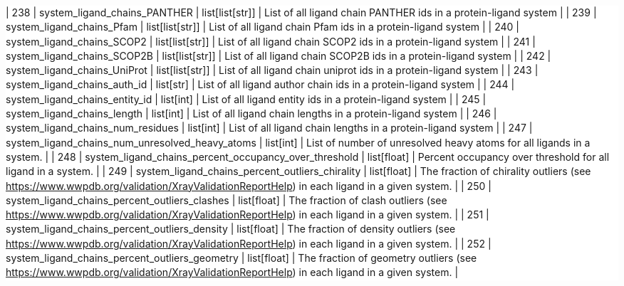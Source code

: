 | 238 | system_ligand_chains_PANTHER                                       | list[list[str]]     | List of all ligand chain PANTHER ids in a protein-ligand system                                                                                                                                                                                                                               |
| 239 | system_ligand_chains_Pfam                                          | list[list[str]]     | List of all ligand chain Pfam ids in a protein-ligand system                                                                                                                                                                                                                                  |
| 240 | system_ligand_chains_SCOP2                                         | list[list[str]]     | List of all ligand chain SCOP2 ids in a protein-ligand system                                                                                                                                                                                                                                 |
| 241 | system_ligand_chains_SCOP2B                                        | list[list[str]]     | List of all ligand chain SCOP2B ids in a protein-ligand system                                                                                                                                                                                                                                |
| 242 | system_ligand_chains_UniProt                                       | list[list[str]]     | List of all ligand chain uniprot ids in a protein-ligand system                                                                                                                                                                                                                               |
| 243 | system_ligand_chains_auth_id                                       | list[str]           | List of all ligand author chain ids in a protein-ligand system                                                                                                                                                                                                                                |
| 244 | system_ligand_chains_entity_id                                     | list[int]           | List of all ligand entity ids in a protein-ligand system                                                                                                                                                                                                                                      |
| 245 | system_ligand_chains_length                                        | list[int]           | List of all ligand chain lengths in a protein-ligand system                                                                                                                                                                                                                                   |
| 246 | system_ligand_chains_num_residues                                  | list[int]           | List of all ligand chain lengths in a protein-ligand system                                                                                                                                                                                                                                   |
| 247 | system_ligand_chains_num_unresolved_heavy_atoms                    | list[int]           | List of number of unresolved heavy atoms for all ligands in a system.                                                                                                                                                                                                                         |
| 248 | system_ligand_chains_percent_occupancy_over_threshold              | list[float]         | Percent occupancy over threshold for all ligand in a system.                                                                                                                                                                                                                                  |
| 249 | system_ligand_chains_percent_outliers_chirality                    | list[float]         | The fraction of chirality outliers (see https://www.wwpdb.org/validation/XrayValidationReportHelp) in each ligand in a given system.                                                                                                                                                          |
| 250 | system_ligand_chains_percent_outliers_clashes                      | list[float]         | The fraction of clash outliers (see https://www.wwpdb.org/validation/XrayValidationReportHelp) in each ligand in a given system.                                                                                                                                                              |
| 251 | system_ligand_chains_percent_outliers_density                      | list[float]         | The fraction of density outliers (see https://www.wwpdb.org/validation/XrayValidationReportHelp) in each ligand in a given system.                                                                                                                                                            |
| 252 | system_ligand_chains_percent_outliers_geometry                     | list[float]         | The fraction of geometry outliers (see https://www.wwpdb.org/validation/XrayValidationReportHelp) in each ligand in a given system.                                                                                                                                                           |